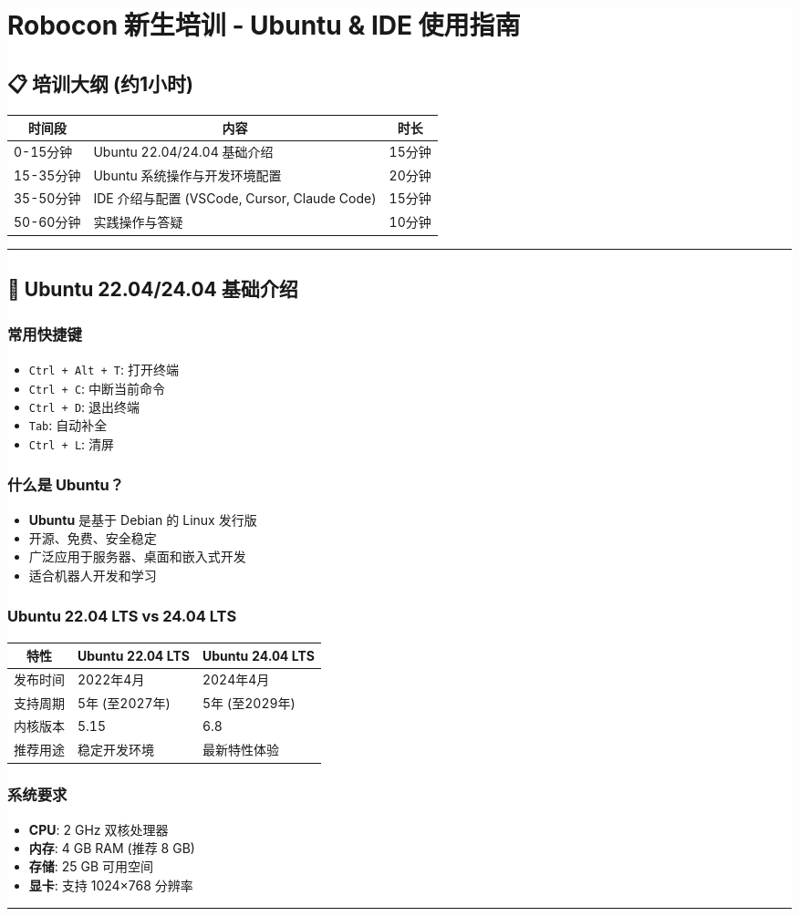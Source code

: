 # Robocon 新生培训 - Ubuntu & IDE 使用指南

## 📋 培训大纲 (约1小时)

| 时间段 | 内容 | 时长 |
|--------|------|------|
| 0-15分钟 | Ubuntu 22.04/24.04 基础介绍 | 15分钟 |
| 15-35分钟 | Ubuntu 系统操作与开发环境配置 | 20分钟 |
| 35-50分钟 | IDE 介绍与配置 (VSCode, Cursor, Claude Code) | 15分钟 |
| 50-60分钟 | 实践操作与答疑 | 10分钟 |

---

## 🐧 Ubuntu 22.04/24.04 基础介绍

### 常用快捷键

- `Ctrl + Alt + T`: 打开终端
- `Ctrl + C`: 中断当前命令
- `Ctrl + D`: 退出终端
- `Tab`: 自动补全
- `Ctrl + L`: 清屏

### 什么是 Ubuntu？

- **Ubuntu** 是基于 Debian 的 Linux 发行版
- 开源、免费、安全稳定
- 广泛应用于服务器、桌面和嵌入式开发
- 适合机器人开发和学习

### Ubuntu 22.04 LTS vs 24.04 LTS
| 特性 | Ubuntu 22.04 LTS | Ubuntu 24.04 LTS |
|------|------------------|------------------|
| 发布时间 | 2022年4月 | 2024年4月 |
| 支持周期 | 5年 (至2027年) | 5年 (至2029年) |
| 内核版本 | 5.15 | 6.8 |
| 推荐用途 | 稳定开发环境 | 最新特性体验 |

### 系统要求
- **CPU**: 2 GHz 双核处理器
- **内存**: 4 GB RAM (推荐 8 GB)
- **存储**: 25 GB 可用空间
- **显卡**: 支持 1024×768 分辨率

---